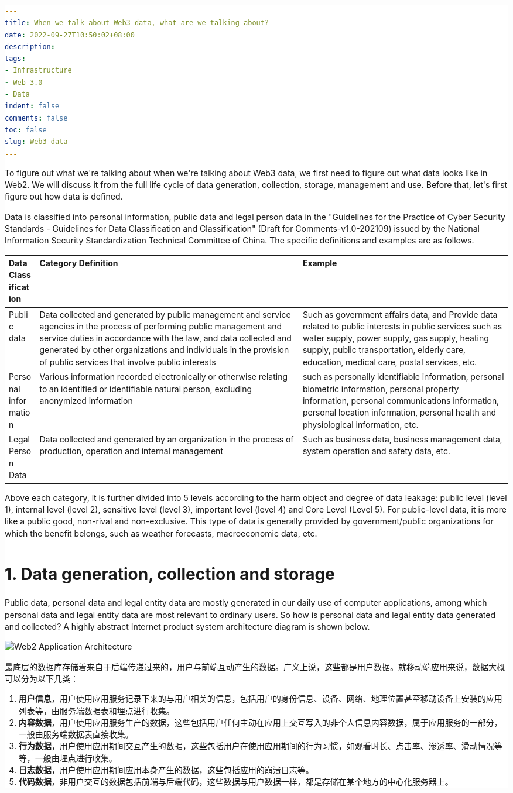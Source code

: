 ```yaml
---
title: When we talk about Web3 data, what are we talking about?
date: 2022-09-27T10:50:02+08:00
description:
tags:
- Infrastructure
- Web 3.0
- Data
indent: false
comments: false
toc: false
slug: Web3 data
---
```


To figure out what we're talking about when we're talking about Web3 data, we first need to figure out what data looks like in Web2. We will discuss it from the full life cycle of data generation, collection, storage, management and use. Before that, let's first figure out how data is defined.

Data is classified into personal information, public data and legal person data in the "Guidelines for the Practice of Cyber ​​Security Standards - Guidelines for Data Classification and Classification" (Draft for Comments-v1.0-202109) issued by the National Information Security Standardization Technical Committee of China. The specific definitions and examples are as follows.

| Data Classification  | Category Definition                                                                                                                         | Example                                                                                      |
|:------------------------- |:------------------------------------------------------------------------------------------------------------------------------------ |:-------------------------------------------------------------------------------------------------------------- |
| Public data | Data collected and generated by public management and service agencies in the process of performing public management and service duties in accordance with the law, and data collected and generated by other organizations and individuals in the provision of public services that involve public interests | Such as government affairs data, and Provide data related to public interests in public services such as water supply, power supply, gas supply, heating supply, public transportation, elderly care, education, medical care, postal services, etc. |
| Personal information | Various information recorded electronically or otherwise relating to an identified or identifiable natural person, excluding anonymized information | such as personally identifiable information, personal biometric information, personal property information, personal communications information, personal location information, personal health and physiological information, etc. |
| Legal Person Data | Data collected and generated by an organization in the process of production, operation and internal management | Such as business data, business management data, system operation and safety data, etc. |

Above each category, it is further divided into 5 levels according to the harm object and degree of data leakage: public level (level 1), internal level (level 2), sensitive level (level 3), important level (level 4) and Core Level (Level 5). For public-level data, it is more like a public good, non-rival and non-exclusive. This type of data is generally provided by government/public organizations for which the benefit belongs, such as weather forecasts, macroeconomic data, etc.

# 1. Data generation, collection and storage

Public data, personal data and legal entity data are mostly generated in our daily use of computer applications, among which personal data and legal entity data are most relevant to ordinary users. So how is personal data and legal entity data generated and collected? A highly abstract Internet product system architecture diagram is shown below.

![Web2 Application Architecture](https://s2.loli.net/2022/08/19/JLAQjYiv8zVhtl9.png "Web2 Application Architecture")

最底层的数据库存储着来自于后端传递过来的，用户与前端互动产生的数据。广义上说，这些都是用户数据。就移动端应用来说，数据大概可以分为以下几类：

1.  **用户信息**，用户使用应用服务记录下来的与用户相关的信息，包括用户的身份信息、设备、网络、地理位置甚至移动设备上安装的应用列表等，由服务端数据表和埋点进行收集。
2.  **内容数据**，用户使用应用服务生产的数据，这些包括用户任何主动在应用上交互写入的非个人信息内容数据，属于应用服务的一部分，一般由服务端数据表直接收集。
3.  **行为数据**，用户使用应用期间交互产生的数据，这些包括用户在使用应用期间的行为习惯，如观看时长、点击率、渗透率、滑动情况等等，一般由埋点进行收集。
4.  **日志数据**，用户使用应用期间应用本身产生的数据，这些包括应用的崩溃日志等。
5.  **代码数据**，非用户交互的数据包括前端与后端代码，这些数据与用户数据一样，都是存储在某个地方的中心化服务器上。

